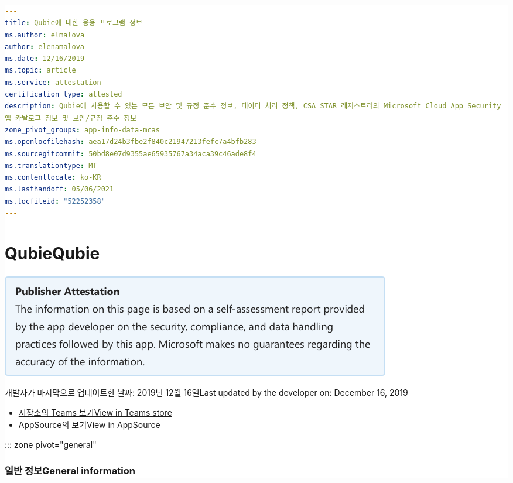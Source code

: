 ```yaml
---
title: Qubie에 대한 응용 프로그램 정보
ms.author: elmalova
author: elenamalova
ms.date: 12/16/2019
ms.topic: article
ms.service: attestation
certification_type: attested
description: Qubie에 사용할 수 있는 모든 보안 및 규정 준수 정보, 데이터 처리 정책, CSA STAR 레지스트리의 Microsoft Cloud App Security 앱 카탈로그 정보 및 보안/규정 준수 정보
zone_pivot_groups: app-info-data-mcas
ms.openlocfilehash: aea17d24b3fbe2f840c21947213fefc7a4bfb283
ms.sourcegitcommit: 50bd8e07d9355ae65935767a34aca39c46ade8f4
ms.translationtype: MT
ms.contentlocale: ko-KR
ms.lasthandoff: 05/06/2021
ms.locfileid: "52252358"
---
```

# <a name="qubie"></a><span data-ttu-id="ba3c7-103">Qubie</span><span class="sxs-lookup"><span data-stu-id="ba3c7-103">Qubie</span></span>

<p></p>
<img alt="Publisher Attestation: The information on this page is based on a self-assessment report provided by the app developer on the security, compliance, and data handling practices followed by this app. Microsoft makes no guarantees regarding the accuracy of the information." src="../media/attested.png" width="650" />
<p><span data-ttu-id="ba3c7-104">개발자가 마지막으로 업데이트한 날짜: 2019년 12월 16일</span><span class="sxs-lookup"><span data-stu-id="ba3c7-104">Last updated by the developer on: December 16, 2019</span></span></p>

* <span data-ttu-id="ba3c7-105"><a href="https://teams.microsoft.com/l/app/a4b9907d-cff2-4771-91d5-30cb794f00c5" target="_blank">저장소의 Teams 보기</a></span><span class="sxs-lookup"><span data-stu-id="ba3c7-105"><a href="https://teams.microsoft.com/l/app/a4b9907d-cff2-4771-91d5-30cb794f00c5" target="_blank">View in Teams store</a></span></span>
* <span data-ttu-id="ba3c7-106"><a href="https://appsource.microsoft.com/product/office/WA104381933" target="_blank">AppSource의 보기</a></span><span class="sxs-lookup"><span data-stu-id="ba3c7-106"><a href="https://appsource.microsoft.com/product/office/WA104381933" target="_blank">View in AppSource</a></span></span>

::: zone pivot="general"

### <a name="general-information"></a><span data-ttu-id="ba3c7-107">일반 정보</span><span class="sxs-lookup"><span data-stu-id="ba3c7-107">General information</span></span>
